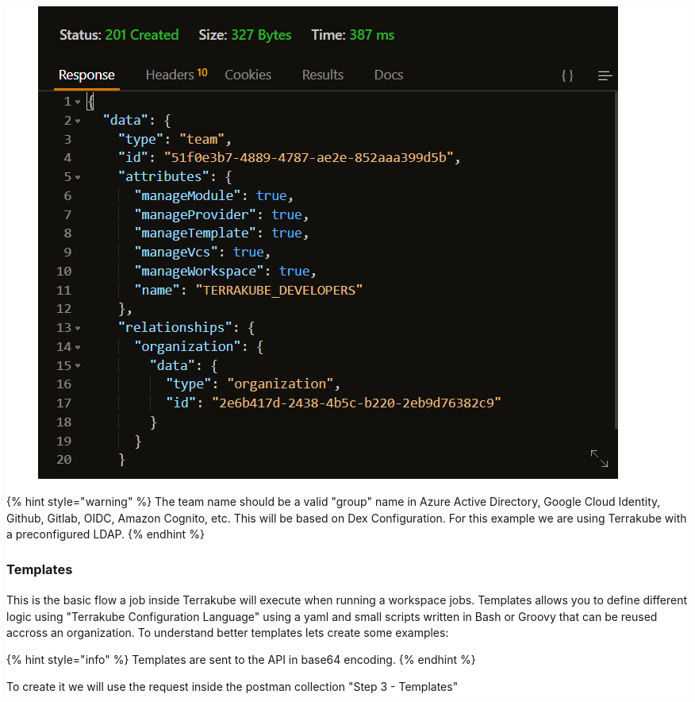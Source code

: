 <figure><img src="../.gitbook/assets/image (23) (2).png" alt=""><figcaption></figcaption></figure>

{% hint style="warning" %}
The team name should be a valid "group" name in Azure Active Directory, Google Cloud Identity, Github, Gitlab, OIDC, Amazon Cognito, etc. This will be based on Dex Configuration. For this example we are using Terrakube with a preconfigured LDAP.
{% endhint %}

### Templates

This is the basic flow a job inside Terrakube will execute when running a workspace jobs. Templates allows you to define different logic using "Terrakube Configuration Language" using a yaml and small scripts written in Bash or Groovy that can be reused accross an organization. To understand better templates lets create some examples:

{% hint style="info" %}
Templates are sent to the API in base64 encoding.
{% endhint %}

To create it we will use the request inside the postman collection "Step 3 - Templates"
